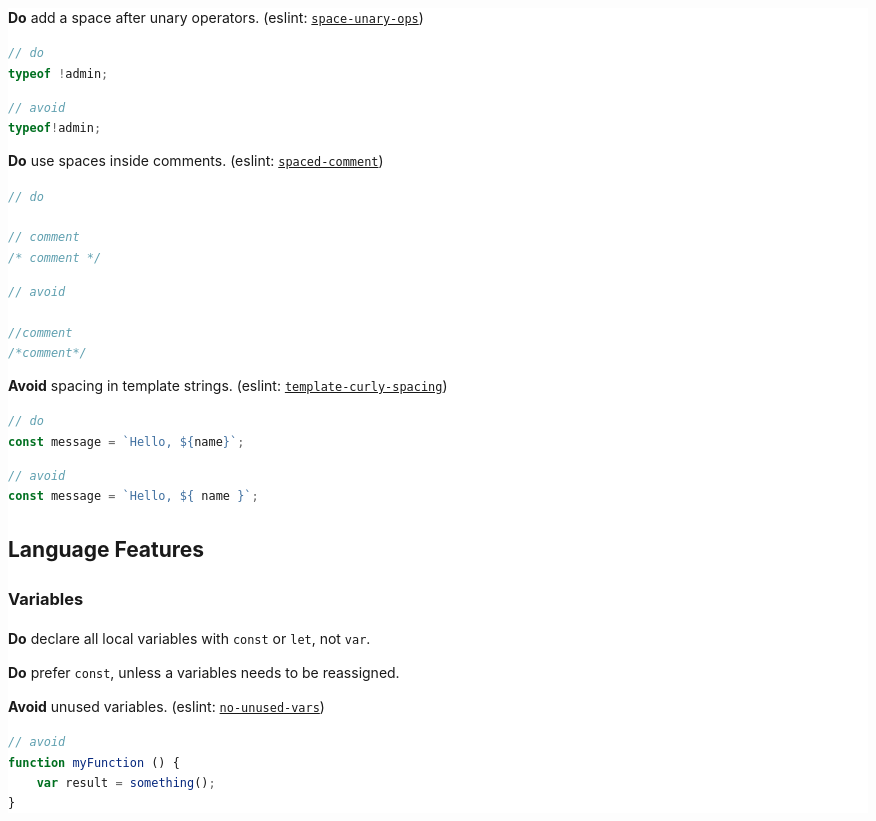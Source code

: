 **Do** add a space after unary operators.
(eslint: [`space-unary-ops`](http://eslint.org/docs/rules/space-unary-ops))

```js
// do
typeof !admin;
```

```js
// avoid
typeof!admin;
```

**Do** use spaces inside comments.
(eslint: [`spaced-comment`](http://eslint.org/docs/rules/spaced-comment))

```js
// do

// comment
/* comment */
```

```js
// avoid

//comment
/*comment*/
```

**Avoid** spacing in template strings.
(eslint: [`template-curly-spacing`](http://eslint.org/docs/rules/template-curly-spacing))

```js
// do
const message = `Hello, ${name}`;
```

```js
// avoid
const message = `Hello, ${ name }`;
```

## Language Features

### Variables

**Do** declare all local variables with `const` or `let`, not `var`.

**Do** prefer `const`, unless a variables needs to be reassigned.

**Avoid** unused variables.
(eslint: [`no-unused-vars`](http://eslint.org/docs/rules/no-unused-vars))

```js
// avoid
function myFunction () {
    var result = something();
}
```
